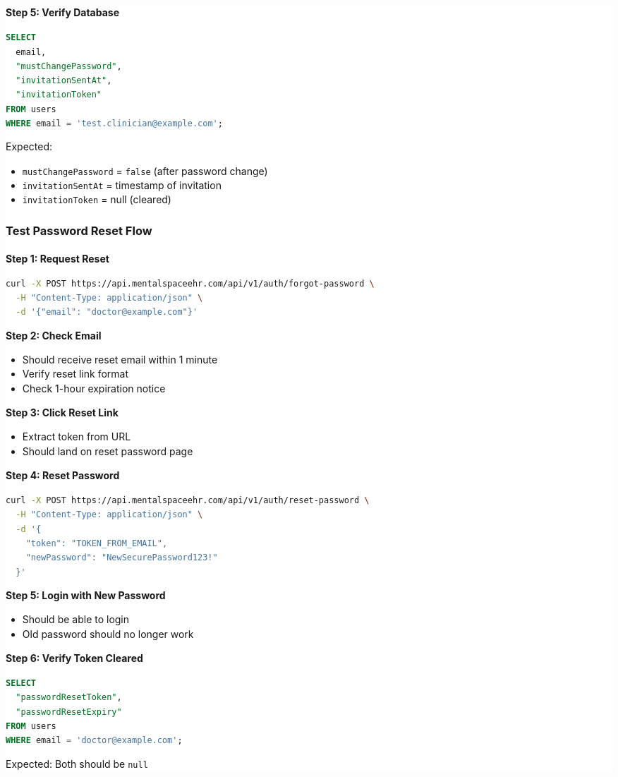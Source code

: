 **Step 5: Verify Database**
```sql
SELECT
  email,
  "mustChangePassword",
  "invitationSentAt",
  "invitationToken"
FROM users
WHERE email = 'test.clinician@example.com';
```
Expected:
- `mustChangePassword` = `false` (after password change)
- `invitationSentAt` = timestamp of invitation
- `invitationToken` = null (cleared)

### Test Password Reset Flow

**Step 1: Request Reset**
```bash
curl -X POST https://api.mentalspaceehr.com/api/v1/auth/forgot-password \
  -H "Content-Type: application/json" \
  -d '{"email": "doctor@example.com"}'
```

**Step 2: Check Email**
- Should receive reset email within 1 minute
- Verify reset link format
- Check 1-hour expiration notice

**Step 3: Click Reset Link**
- Extract token from URL
- Should land on reset password page

**Step 4: Reset Password**
```bash
curl -X POST https://api.mentalspaceehr.com/api/v1/auth/reset-password \
  -H "Content-Type: application/json" \
  -d '{
    "token": "TOKEN_FROM_EMAIL",
    "newPassword": "NewSecurePassword123!"
  }'
```

**Step 5: Login with New Password**
- Should be able to login
- Old password should no longer work

**Step 6: Verify Token Cleared**
```sql
SELECT
  "passwordResetToken",
  "passwordResetExpiry"
FROM users
WHERE email = 'doctor@example.com';
```
Expected: Both should be `null`
